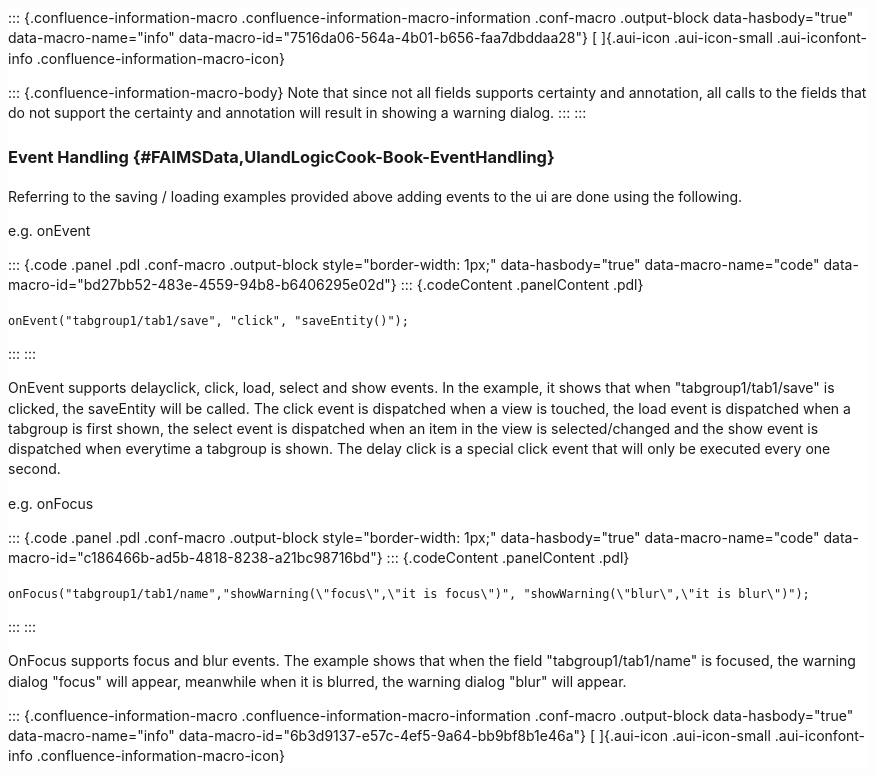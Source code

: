 ::: {.confluence-information-macro .confluence-information-macro-information .conf-macro .output-block data-hasbody="true" data-macro-name="info" data-macro-id="7516da06-564a-4b01-b656-faa7dbddaa28"}
[ ]{.aui-icon .aui-icon-small .aui-iconfont-info
.confluence-information-macro-icon}

::: {.confluence-information-macro-body}
Note that since not all fields supports certainty and annotation, all
calls to the fields that do not support the certainty and annotation
will result in showing a warning dialog.
:::
:::

### Event Handling {#FAIMSData,UIandLogicCook-Book-EventHandling}

Referring to the saving / loading examples provided above adding events
to the ui are done using the following.

e.g. onEvent

::: {.code .panel .pdl .conf-macro .output-block style="border-width: 1px;" data-hasbody="true" data-macro-name="code" data-macro-id="bd27bb52-483e-4559-94b8-b6406295e02d"}
::: {.codeContent .panelContent .pdl}
``` {.syntaxhighlighter-pre data-syntaxhighlighter-params="brush: java; gutter: false; theme: Confluence" data-theme="Confluence"}
onEvent("tabgroup1/tab1/save", "click", "saveEntity()");
```
:::
:::

OnEvent supports delayclick, click, load, select and show events. In the
example, it shows that when \"tabgroup1/tab1/save\" is clicked, the
saveEntity will be called. The click event is dispatched when a view is
touched, the load event is dispatched when a tabgroup is first shown,
the select event is dispatched when an item in the view is
selected/changed and the show event is dispatched when everytime a
tabgroup is shown. The delay click is a special click event that will
only be executed every one second.

e.g. onFocus

::: {.code .panel .pdl .conf-macro .output-block style="border-width: 1px;" data-hasbody="true" data-macro-name="code" data-macro-id="c186466b-ad5b-4818-8238-a21bc98716bd"}
::: {.codeContent .panelContent .pdl}
``` {.syntaxhighlighter-pre data-syntaxhighlighter-params="brush: java; gutter: false; theme: Confluence" data-theme="Confluence"}
onFocus("tabgroup1/tab1/name","showWarning(\"focus\",\"it is focus\")", "showWarning(\"blur\",\"it is blur\")");
```
:::
:::

OnFocus supports focus and blur events. The example shows that when the
field \"tabgroup1/tab1/name\" is focused, the warning dialog \"focus\"
will appear, meanwhile when it is blurred, the warning dialog \"blur\"
will appear.

::: {.confluence-information-macro .confluence-information-macro-information .conf-macro .output-block data-hasbody="true" data-macro-name="info" data-macro-id="6b3d9137-e57c-4ef5-9a64-bb9bf8b1e46a"}
[ ]{.aui-icon .aui-icon-small .aui-iconfont-info
.confluence-information-macro-icon}
